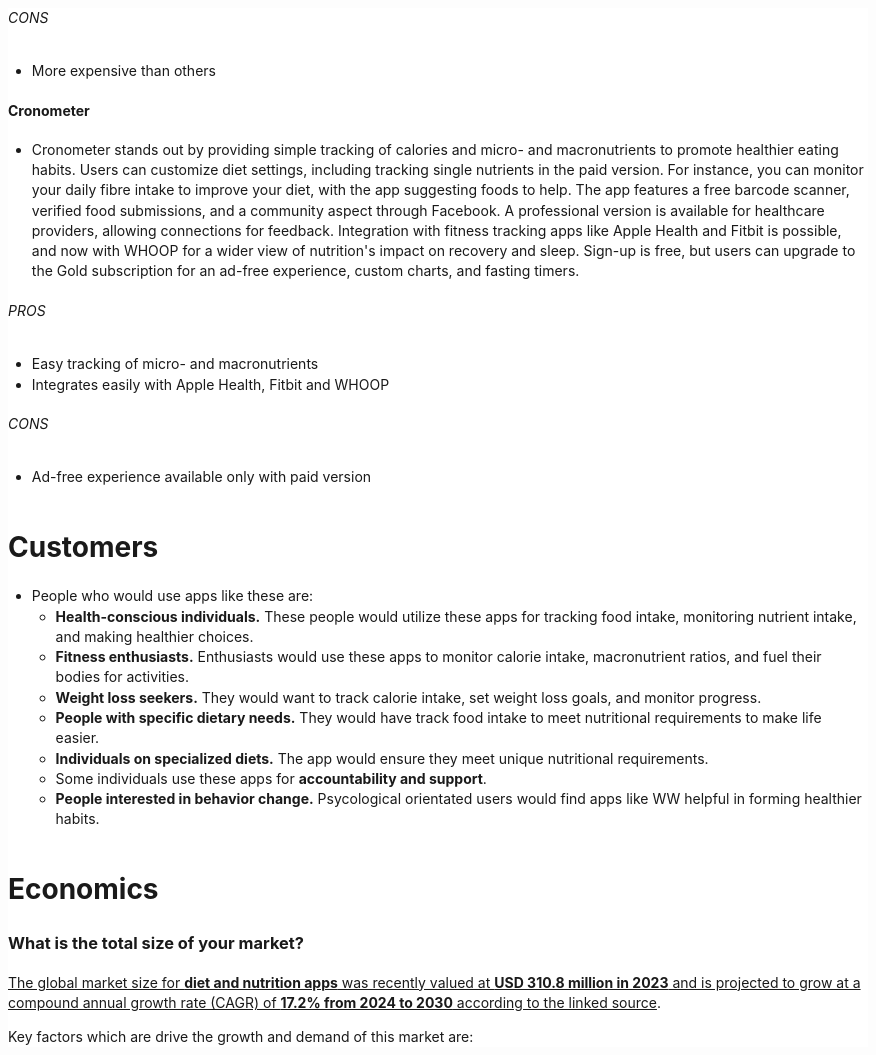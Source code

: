 ###### CONS

-   More expensive than others

#### Cronometer

- Cronometer stands out by providing simple tracking of calories and micro- and macronutrients to promote healthier eating habits. Users can customize diet settings, including tracking single nutrients in the paid version. For instance, you can monitor your daily fibre intake to improve your diet, with the app suggesting foods to help. The app features a free barcode scanner, verified food submissions, and a community aspect through Facebook. A professional version is available for healthcare providers, allowing connections for feedback. Integration with fitness tracking apps like Apple Health and Fitbit is possible, and now with WHOOP for a wider view of nutrition's impact on recovery and sleep. Sign-up is free, but users can upgrade to the Gold subscription for an ad-free experience, custom charts, and fasting timers.

###### PROS

-   Easy tracking of micro- and macronutrients
-   Integrates easily with Apple Health, Fitbit and WHOOP

###### CONS

-   Ad-free experience available only with paid version

# Customers

- People who would use apps like these are: 
	* **Health-conscious individuals.** These people would utilize these apps for tracking food intake, monitoring nutrient intake, and making healthier choices. 
	* **Fitness enthusiasts.** Enthusiasts would use these apps to monitor calorie intake, macronutrient ratios, and fuel their bodies for activities. 
	* **Weight loss seekers.** They would want to track calorie intake, set weight loss goals, and monitor progress. 
	* **People with specific dietary needs.** They would have track food intake to meet nutritional requirements to make life easier. 
	* **Individuals on specialized diets.** The app would ensure they meet unique nutritional requirements. 
	* Some individuals use these apps for **accountability and support**. 
	* **People interested in behavior change.** Psycological orientated users would find apps like WW helpful in forming healthier habits.

# Economics
### What is the total size of your market?

[The global market size for  **diet and nutrition apps**  was recently valued at  **USD 310.8 million in 2023**  and is projected to grow at a compound annual growth rate (CAGR) of  **17.2% from 2024 to 2030** according to the linked source](https://www.grandviewresearch.com/industry-analysis/diet-nutrition-apps-market-report). 

Key factors which are drive the growth and demand of this market are:
